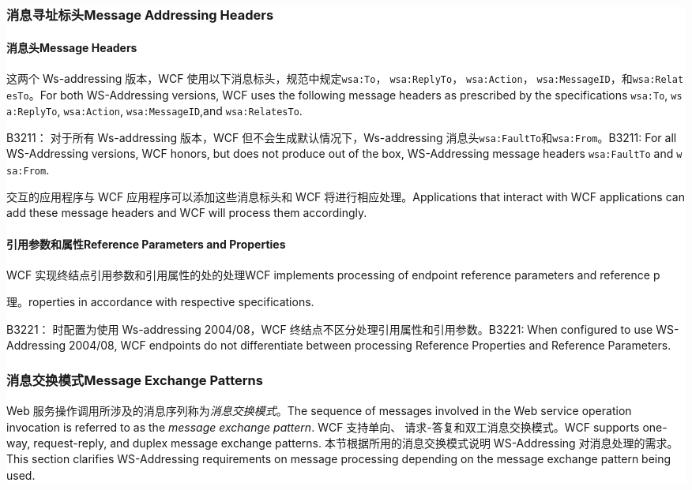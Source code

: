 ### <a name="message-addressing-headers"></a><span data-ttu-id="0a003-203">消息寻址标头</span><span class="sxs-lookup"><span data-stu-id="0a003-203">Message Addressing Headers</span></span>  
  
#### <a name="message-headers"></a><span data-ttu-id="0a003-204">消息头</span><span class="sxs-lookup"><span data-stu-id="0a003-204">Message Headers</span></span>  
 <span data-ttu-id="0a003-205">这两个 Ws-addressing 版本，WCF 使用以下消息标头，规范中规定`wsa:To`， `wsa:ReplyTo`， `wsa:Action`， `wsa:MessageID`，和`wsa:RelatesTo`。</span><span class="sxs-lookup"><span data-stu-id="0a003-205">For both WS-Addressing versions, WCF uses the following message headers as prescribed by the specifications `wsa:To`, `wsa:ReplyTo`, `wsa:Action`, `wsa:MessageID`,and `wsa:RelatesTo`.</span></span>  
  
 <span data-ttu-id="0a003-206">B3211： 对于所有 Ws-addressing 版本，WCF 但不会生成默认情况下，Ws-addressing 消息头`wsa:FaultTo`和`wsa:From`。</span><span class="sxs-lookup"><span data-stu-id="0a003-206">B3211: For all WS-Addressing versions, WCF honors, but does not produce out of the box, WS-Addressing message headers `wsa:FaultTo` and `wsa:From`.</span></span>  
  
 <span data-ttu-id="0a003-207">交互的应用程序与 WCF 应用程序可以添加这些消息标头和 WCF 将进行相应处理。</span><span class="sxs-lookup"><span data-stu-id="0a003-207">Applications that interact with WCF applications can add these message headers and WCF will process them accordingly.</span></span>  
  
#### <a name="reference-parameters-and-properties"></a><span data-ttu-id="0a003-208">引用参数和属性</span><span class="sxs-lookup"><span data-stu-id="0a003-208">Reference Parameters and Properties</span></span>  
 <span data-ttu-id="0a003-209">WCF 实现终结点引用参数和引用属性的处的处理</span><span class="sxs-lookup"><span data-stu-id="0a003-209">WCF implements processing of endpoint reference parameters and reference p</span></span>  
  
 <span data-ttu-id="0a003-210">理。</span><span class="sxs-lookup"><span data-stu-id="0a003-210">roperties in accordance with respective specifications.</span></span>  
  
 <span data-ttu-id="0a003-211">B3221： 时配置为使用 Ws-addressing 2004/08，WCF 终结点不区分处理引用属性和引用参数。</span><span class="sxs-lookup"><span data-stu-id="0a003-211">B3221: When configured to use WS-Addressing 2004/08, WCF endpoints do not differentiate between processing Reference Properties and Reference Parameters.</span></span>  
  
### <a name="message-exchange-patterns"></a><span data-ttu-id="0a003-212">消息交换模式</span><span class="sxs-lookup"><span data-stu-id="0a003-212">Message Exchange Patterns</span></span>  
 <span data-ttu-id="0a003-213">Web 服务操作调用所涉及的消息序列称为*消息交换模式*。</span><span class="sxs-lookup"><span data-stu-id="0a003-213">The sequence of messages involved in the Web service operation invocation is referred to as the *message exchange pattern*.</span></span> <span data-ttu-id="0a003-214">WCF 支持单向、 请求-答复和双工消息交换模式。</span><span class="sxs-lookup"><span data-stu-id="0a003-214">WCF supports one-way, request-reply, and duplex message exchange patterns.</span></span> <span data-ttu-id="0a003-215">本节根据所用的消息交换模式说明 WS-Addressing 对消息处理的需求。</span><span class="sxs-lookup"><span data-stu-id="0a003-215">This section clarifies WS-Addressing requirements on message processing depending on the message exchange pattern being used.</span></span>  
  